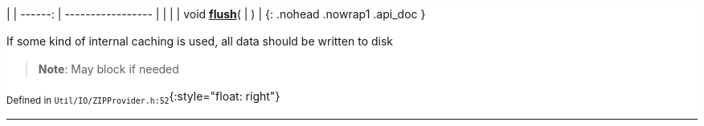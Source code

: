 |
| ------: | ----------------- |
|  |
| void **[flush](#classUtil_1_1ZIPProvider_1a405c9dcd231240b7bc8ca7b2724678f5)**( |  ) |
{: .nohead .nowrap1 .api_doc }



If some kind of internal caching is used, all data should be written to disk
> **Note**: May block if needed






<sub>Defined in `Util/IO/ZIPProvider.h:52`</sub>{:style="float: right"}

-------------------------------------------------------------------

